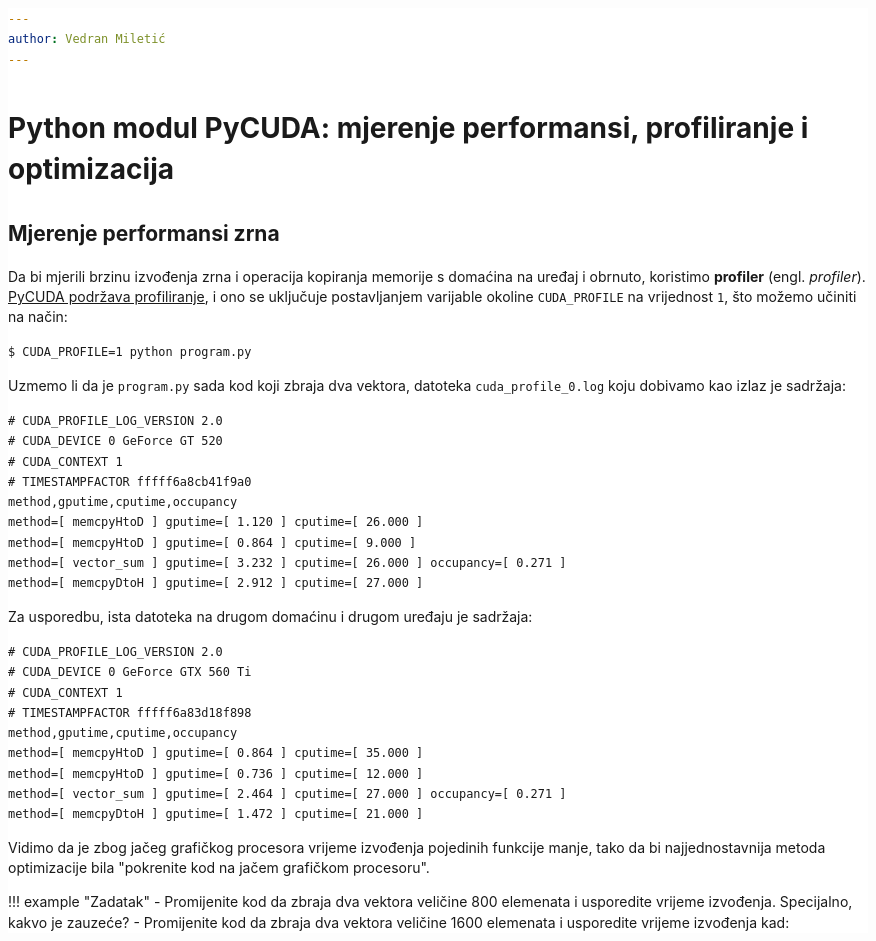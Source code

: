 ```yaml
---
author: Vedran Miletić
---
```


# Python modul PyCUDA: mjerenje performansi, profiliranje i optimizacija

## Mjerenje performansi zrna

Da bi mjerili brzinu izvođenja zrna i operacija kopiranja memorije s domaćina na uređaj i obrnuto, koristimo **profiler** (engl. *profiler*). [PyCUDA podržava profiliranje](https://wiki.tiker.net/PyCuda/FrequentlyAskedQuestions/#is-it-possible-to-profile-cuda-code-with-pycuda), i ono se uključuje postavljanjem varijable okoline `CUDA_PROFILE` na vrijednost `1`, što možemo učiniti na način:

``` bash
$ CUDA_PROFILE=1 python program.py
```

Uzmemo li da je `program.py` sada kod koji zbraja dva vektora, datoteka `cuda_profile_0.log` koju dobivamo kao izlaz je sadržaja:

``` shell
# CUDA_PROFILE_LOG_VERSION 2.0
# CUDA_DEVICE 0 GeForce GT 520
# CUDA_CONTEXT 1
# TIMESTAMPFACTOR fffff6a8cb41f9a0
method,gputime,cputime,occupancy
method=[ memcpyHtoD ] gputime=[ 1.120 ] cputime=[ 26.000 ]
method=[ memcpyHtoD ] gputime=[ 0.864 ] cputime=[ 9.000 ]
method=[ vector_sum ] gputime=[ 3.232 ] cputime=[ 26.000 ] occupancy=[ 0.271 ]
method=[ memcpyDtoH ] gputime=[ 2.912 ] cputime=[ 27.000 ]
```

Za usporedbu, ista datoteka na drugom domaćinu i drugom uređaju je sadržaja:

``` shell
# CUDA_PROFILE_LOG_VERSION 2.0
# CUDA_DEVICE 0 GeForce GTX 560 Ti
# CUDA_CONTEXT 1
# TIMESTAMPFACTOR fffff6a83d18f898
method,gputime,cputime,occupancy
method=[ memcpyHtoD ] gputime=[ 0.864 ] cputime=[ 35.000 ]
method=[ memcpyHtoD ] gputime=[ 0.736 ] cputime=[ 12.000 ]
method=[ vector_sum ] gputime=[ 2.464 ] cputime=[ 27.000 ] occupancy=[ 0.271 ]
method=[ memcpyDtoH ] gputime=[ 1.472 ] cputime=[ 21.000 ]
```

Vidimo da je zbog jačeg grafičkog procesora vrijeme izvođenja pojedinih funkcije manje, tako da bi najjednostavnija metoda optimizacije bila "pokrenite kod na jačem grafičkom procesoru".

!!! example "Zadatak"
    - Promijenite kod da zbraja dva vektora veličine 800 elemenata i usporedite vrijeme izvođenja. Specijalno, kakvo je zauzeće?
    - Promijenite kod da zbraja dva vektora veličine 1600 elemenata i usporedite vrijeme izvođenja kad:
